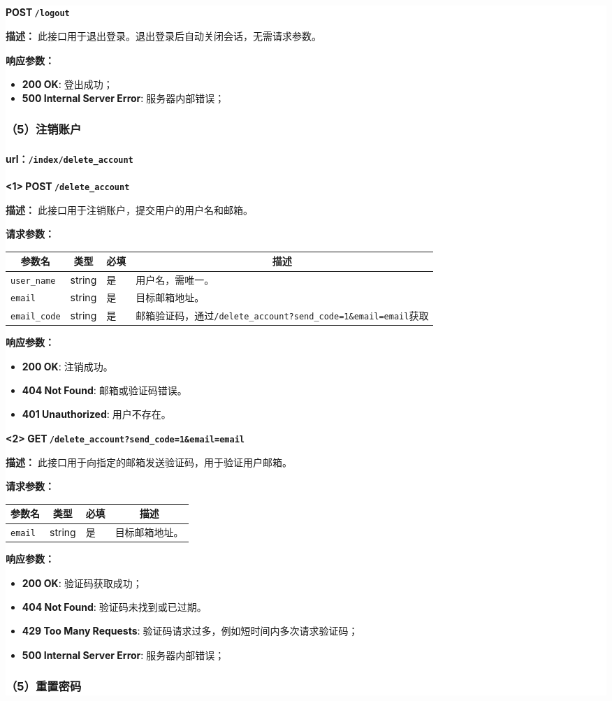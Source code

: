 **POST `/logout`**

**描述：** 
此接口用于退出登录。退出登录后自动关闭会话，无需请求参数。

**响应参数：**

- **200 OK**: 登出成功；
- **500 Internal Server Error**: 服务器内部错误；


### （5）注销账户

#### **url：`/index/delete_account`**

**<1> POST `/delete_account`**

**描述：** 
此接口用于注销账户，提交用户的用户名和邮箱。

**请求参数：**

| 参数名       | 类型   | 必填 | 描述                                                         |
| ------------ | ------ | ---- | ------------------------------------------------------------ |
| `user_name`  | string | 是   | 用户名，需唯一。                                             |
| `email`      | string | 是   | 目标邮箱地址。                                               |
| `email_code` | string | 是   | 邮箱验证码，通过`/delete_account?send_code=1&email=email`获取 |

**响应参数：**

- **200 OK**: 注销成功。

- **404 Not Found**: 邮箱或验证码错误。

- **401 Unauthorized**: 用户不存在。

**<2> GET `/delete_account?send_code=1&email=email`**

**描述：**
此接口用于向指定的邮箱发送验证码，用于验证用户邮箱。

**请求参数：**

| 参数名  | 类型   | 必填 | 描述           |
| ------- | ------ | ---- | -------------- |
| `email` | string | 是   | 目标邮箱地址。 |

**响应参数：**

- **200 OK**: 验证码获取成功；

- **404 Not Found**: 验证码未找到或已过期。

- **429 Too Many Requests**:  验证码请求过多，例如短时间内多次请求验证码；

- **500 Internal Server Error**: 服务器内部错误；

### （5）重置密码
